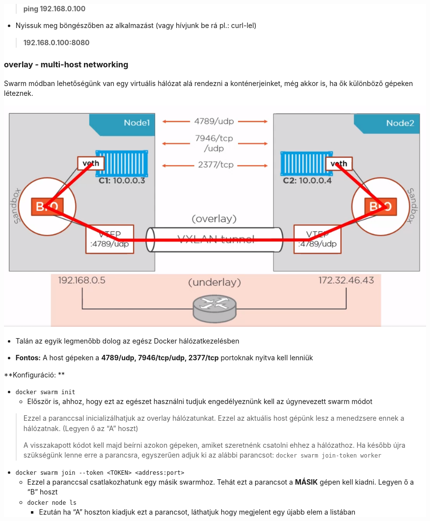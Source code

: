 > **ping 192.168.0.100**

- Nyissuk meg böngészőben az alkalmazást (vagy hívjunk be rá pl.: curl-lel)

> **192.168.0.100:8080**

### overlay - multi-host networking

Swarm módban lehetőségünk van egy virtuális hálózat alá rendezni a konténerjeinket, még akkor is, ha ők különböző gépeken léteznek.

![image7](docker-notes.assets/image7.png)

- Talán az egyik legmenőbb dolog az egész Docker hálózatkezelésben

- **Fontos:** A host gépeken a **4789/udp, 7946/tcp/udp, 2377/tcp** portoknak nyitva kell lenniük

**Konfiguráció: **

- `docker swarm init`
    - Először is, ahhoz, hogy ezt az egészet használni tudjuk engedélyeznünk kell az úgynevezett swarm módot

> Ezzel a paranccsal inicializálhatjuk az overlay hálózatunkat. Ezzel az aktuális host gépünk lesz a menedzsere ennek a hálózatnak. (Legyen ő az “A” hoszt)
>
> A visszakapott kódot kell majd beírni azokon gépeken, amiket szeretnénk csatolni ehhez a hálózathoz. Ha később újra szükségünk lenne erre a parancsra, egyszerűen adjuk ki az alábbi parancsot:
> `docker swarm join-token worker`

- `docker swarm join --token <TOKEN> <address:port>`
    - Ezzel a paranccsal csatlakozhatunk egy másik swarmhoz. Tehát ezt a parancsot a **MÁSIK** gépen kell kiadni. Legyen ő a “B” hoszt
    - `docker node ls`
        - Ezután ha “A” hoszton kiadjuk ezt a parancsot, láthatjuk hogy megjelent egy újabb elem a listában
